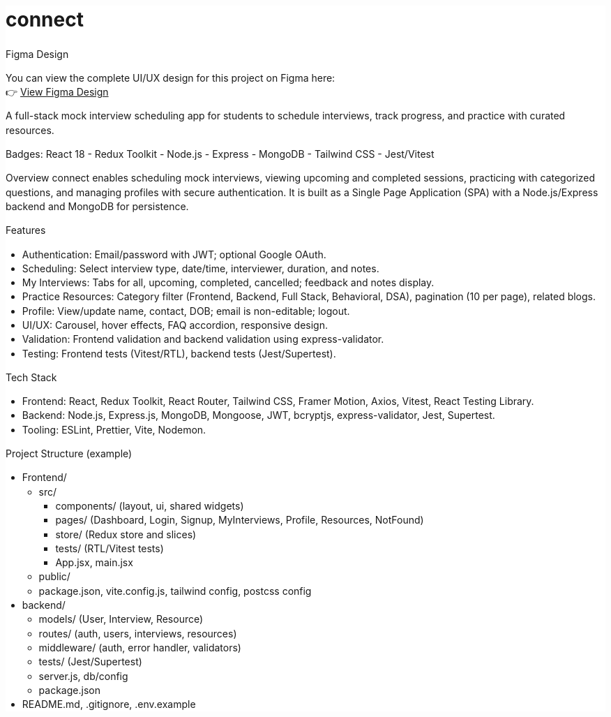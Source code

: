 # connect

Figma Design

You can view the complete UI/UX design for this project on Figma here:  
👉 [View Figma Design]([https://www.figma.com/file/your-design-link-here](https://www.figma.com/design/CtF7UWDB8UIoMp1s2sdKoj/MeetConnect?node-id=0-1&t=gLuq7LdnHgRaWzNj-1))




A full-stack mock interview scheduling app for students to schedule interviews, track progress, and practice with curated resources.

Badges: React 18 -  Redux Toolkit -  Node.js -  Express -  MongoDB -  Tailwind CSS -  Jest/Vitest

Overview
connect enables scheduling mock interviews, viewing upcoming and completed sessions, practicing with categorized questions, and managing profiles with secure authentication. It is built as a Single Page Application (SPA) with a Node.js/Express backend and MongoDB for persistence.

Features
- Authentication: Email/password with JWT; optional Google OAuth.
- Scheduling: Select interview type, date/time, interviewer, duration, and notes.
- My Interviews: Tabs for all, upcoming, completed, cancelled; feedback and notes display.
- Practice Resources: Category filter (Frontend, Backend, Full Stack, Behavioral, DSA), pagination (10 per page), related blogs.
- Profile: View/update name, contact, DOB; email is non-editable; logout.
- UI/UX: Carousel, hover effects, FAQ accordion, responsive design.
- Validation: Frontend validation and backend validation using express-validator.
- Testing: Frontend tests (Vitest/RTL), backend tests (Jest/Supertest).

Tech Stack
- Frontend: React, Redux Toolkit, React Router, Tailwind CSS, Framer Motion, Axios, Vitest, React Testing Library.
- Backend: Node.js, Express.js, MongoDB, Mongoose, JWT, bcryptjs, express-validator, Jest, Supertest.
- Tooling: ESLint, Prettier, Vite, Nodemon.

Project Structure (example)
- Frontend/
  - src/
    - components/ (layout, ui, shared widgets)
    - pages/ (Dashboard, Login, Signup, MyInterviews, Profile, Resources, NotFound)
    - store/ (Redux store and slices)
    - tests/ (RTL/Vitest tests)
    - App.jsx, main.jsx
  - public/
  - package.json, vite.config.js, tailwind config, postcss config
- backend/
  - models/ (User, Interview, Resource)
  - routes/ (auth, users, interviews, resources)
  - middleware/ (auth, error handler, validators)
  - tests/ (Jest/Supertest)
  - server.js, db/config
  - package.json
- README.md, .gitignore, .env.example
